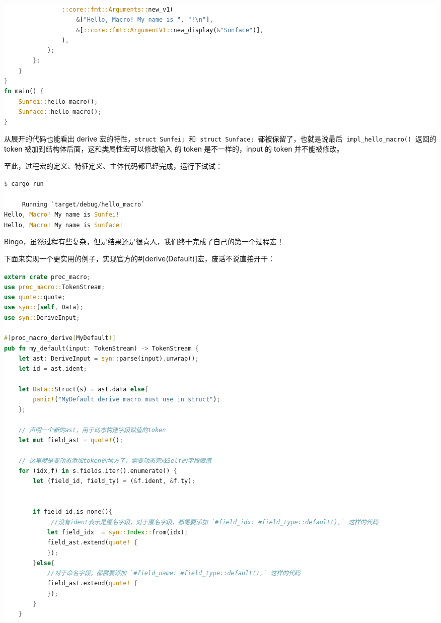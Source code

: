 ```rust
                ::core::fmt::Arguments::new_v1(
                    &["Hello, Macro! My name is ", "!\n"],
                    &[::core::fmt::ArgumentV1::new_display(&"Sunface")],
                ),
            );
        };
    }
}
fn main() {
    Sunfei::hello_macro();
    Sunface::hello_macro();
}
```

从展开的代码也能看出 derive 宏的特性，`struct Sunfei;`  和  `struct Sunface;`  都被保留了，也就是说最后  `impl_hello_macro()`  返回的 token 被加到结构体后面，这和类属性宏可以修改输入 的 token 是不一样的，input 的 token 并不能被修改。

至此，过程宏的定义、特征定义、主体代码都已经完成，运行下试试：

```rust
$ cargo run

     Running `target/debug/hello_macro`
Hello, Macro! My name is Sunfei!
Hello, Macro! My name is Sunface!
```

Bingo，虽然过程有些复杂，但是结果还是很喜人，我们终于完成了自己的第一个过程宏！

下面来实现一个更实用的例子，实现官方的#[derive(Default)]宏，废话不说直接开干：

```rust
extern crate proc_macro;
use proc_macro::TokenStream;
use quote::quote;
use syn::{self, Data};
use syn::DeriveInput;

#[proc_macro_derive(MyDefault)]
pub fn my_default(input: TokenStream) -> TokenStream {
    let ast: DeriveInput = syn::parse(input).unwrap();
    let id = ast.ident;

    let Data::Struct(s) = ast.data else{
        panic!("MyDefault derive macro must use in struct");
    };

    // 声明一个新的ast，用于动态构建字段赋值的token
    let mut field_ast = quote!();

    // 这里就是要动态添加token的地方了，需要动态完成Self的字段赋值
    for (idx,f) in s.fields.iter().enumerate() {
        let (field_id, field_ty) = (&f.ident, &f.ty);


        if field_id.is_none(){
             //没有ident表示是匿名字段，对于匿名字段，都需要添加 `#field_idx: #field_type::default(),` 这样的代码
            let field_idx  = syn::Index::from(idx);
            field_ast.extend(quote! {
            });
        }else{
            //对于命名字段，都需要添加 `#field_name: #field_type::default(),` 这样的代码
            field_ast.extend(quote! {
            });
        }
    }
```